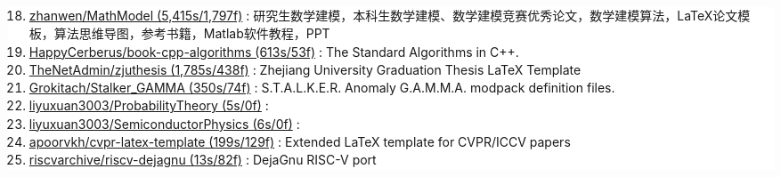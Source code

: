 18. [zhanwen/MathModel (5,415s/1,797f)](https://github.com/zhanwen/MathModel) : 研究生数学建模，本科生数学建模、数学建模竞赛优秀论文，数学建模算法，LaTeX论文模板，算法思维导图，参考书籍，Matlab软件教程，PPT
19. [HappyCerberus/book-cpp-algorithms (613s/53f)](https://github.com/HappyCerberus/book-cpp-algorithms) : The Standard Algorithms in C++.
20. [TheNetAdmin/zjuthesis (1,785s/438f)](https://github.com/TheNetAdmin/zjuthesis) : Zhejiang University Graduation Thesis LaTeX Template
21. [Grokitach/Stalker_GAMMA (350s/74f)](https://github.com/Grokitach/Stalker_GAMMA) : S.T.A.L.K.E.R. Anomaly G.A.M.M.A. modpack definition files.
22. [liyuxuan3003/ProbabilityTheory (5s/0f)](https://github.com/liyuxuan3003/ProbabilityTheory) : 
23. [liyuxuan3003/SemiconductorPhysics (6s/0f)](https://github.com/liyuxuan3003/SemiconductorPhysics) : 
24. [apoorvkh/cvpr-latex-template (199s/129f)](https://github.com/apoorvkh/cvpr-latex-template) : Extended LaTeX template for CVPR/ICCV papers
25. [riscvarchive/riscv-dejagnu (13s/82f)](https://github.com/riscvarchive/riscv-dejagnu) : DejaGnu RISC-V port

